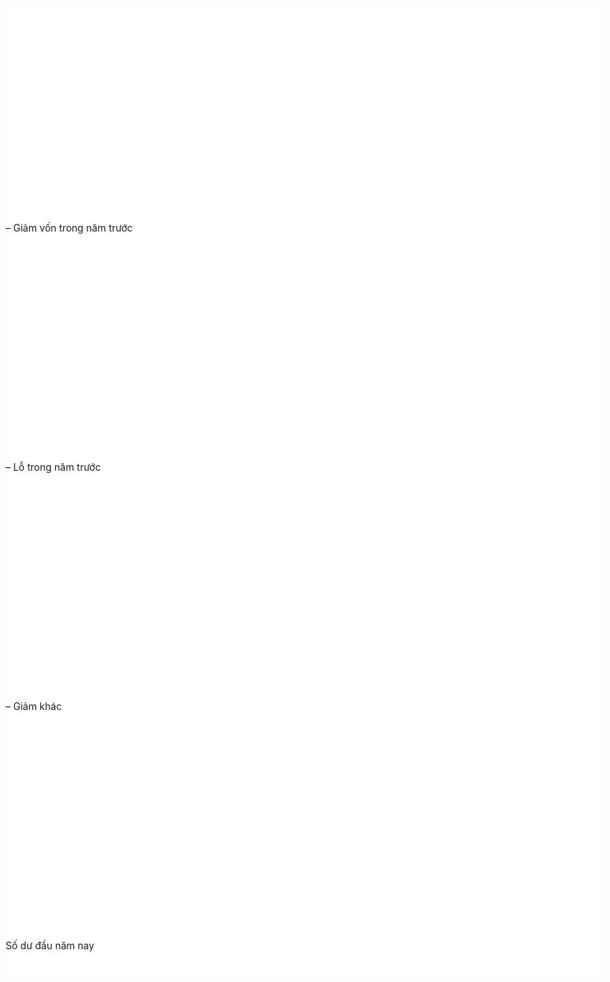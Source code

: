   

  

  

  

  

  

  

  

  



– Giảm vốn trong năm trước

  

  

  

  

  

  

  

  

  



– Lỗ trong năm trước

  

  

  

  

  

  

  

  

  



– Giảm khác

  

  

  

  

  

  

  

  

  



Số dư đầu năm nay

  